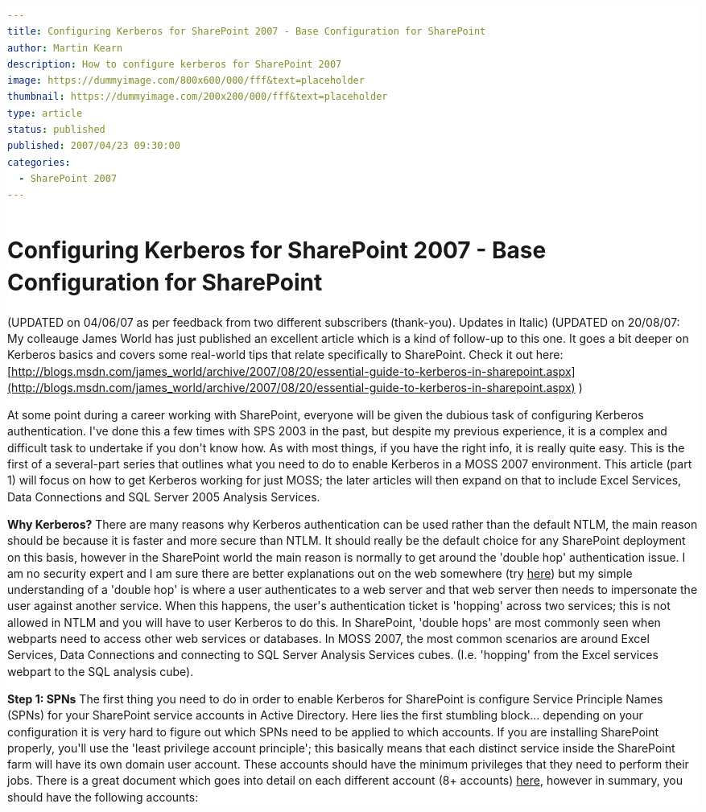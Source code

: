 ```yaml
---
title: Configuring Kerberos for SharePoint 2007 - Base Configuration for SharePoint
author: Martin Kearn
description: How to configure kerberos for SharePoint 2007
image: https://dummyimage.com/800x600/000/fff&text=placeholder
thumbnail: https://dummyimage.com/200x200/000/fff&text=placeholder
type: article
status: published
published: 2007/04/23 09:30:00
categories: 
  - SharePoint 2007
---
```


# Configuring Kerberos for SharePoint 2007 - Base Configuration for SharePoint

(UPDATED on 04/06/07 as per feedback from two different subscribers (thank-you). Updates in Italic) 
(UPDATED on 20/08/07: My colleauge James World has just published an excellent article which is a kind of follow-up to this one. It goes a bit deeper on Kerberos basics and covers some real-world tips that relate specifically to SharePoint. Check it out here: [http://blogs.msdn.com/james_world/archive/2007/08/20/essential-guide-to-kerberos-in-sharepoint.aspx](http://blogs.msdn.com/james_world/archive/2007/08/20/essential-guide-to-kerberos-in-sharepoint.aspx) ) 

At some point during a career working with SharePoint, everyone will be given the dubious task of configuring Kerberos authentication. I've done this a few times with SPS 2003 in the past, but despite my previous experience, it is a complex and difficult task to undertake if you don't know how. As with most things, if you have the right info, it is really quite easy. This is the first of a several-part series that outlines what you need to do to enable Kerberos in a MOSS 2007 environment. This article (part 1) will focus on how to get Kerberos working for just MOSS; the later articles will then expand on that to include Excel Services, Data Connections and SQL Server 2005 Analysis Services. 

**Why Kerberos?** There are many reasons why Kerberos authentication can be used rather than the default NTLM, the main reason should be because it is faster and more secure than NTLM. It should really be the default choice for any SharePoint deployment on this basis, however in the SharePoint world the main reason is normally to get around the 'double hop' authentication issue. I am no security expert and I am sure there are better explanations out on the web somewhere (try [here](http://blogs.msdn.com/knowledgecast/archive/2007/01/31/the-double-hop-problem.aspx)) but my simple understanding of a 'double hop' is where a user authenticates to a web server and that web server then needs to impersonate the user against another service. When this happens, the user's authentication ticket is 'hopping' across two services; this is not allowed in NTLM and you will have to user Kerberos to do this. In SharePoint, 'double hops' are most commonly seen when webparts need to access other web services or databases. In MOSS 2007, the most common scenarios are around Excel Services, Data Connections and connecting to SQL Server Analysis Services cubes. (I.e. 'hopping' from the Excel services webpart to the SQL analysis cube). 

**Step 1: SPNs** The first thing you need to do in order to enable Kerberos for SharePoint is configure Service Principle Names (SPNs) for your SharePoint service accounts in Active Directory. Here lies the first stumbling block... depending on your configuration it is very hard to figure out which SPNs need to be applied to which accounts. If you are installing SharePoint properly, you'll use the 'least privilege account principle'; this basically means that each distinct service inside the SharePoint farm will have its own domain user account. These accounts should have the minimum privileges that they need to perform their jobs. There is a great document which goes into detail on each different account (8+ accounts) [here](http://technet2.microsoft.com/Office/en-us/library/f07768d4-ca37-447a-a056-1a67d93ef5401033.mspx?mfr=true), however in summary, you should have the following accounts:
